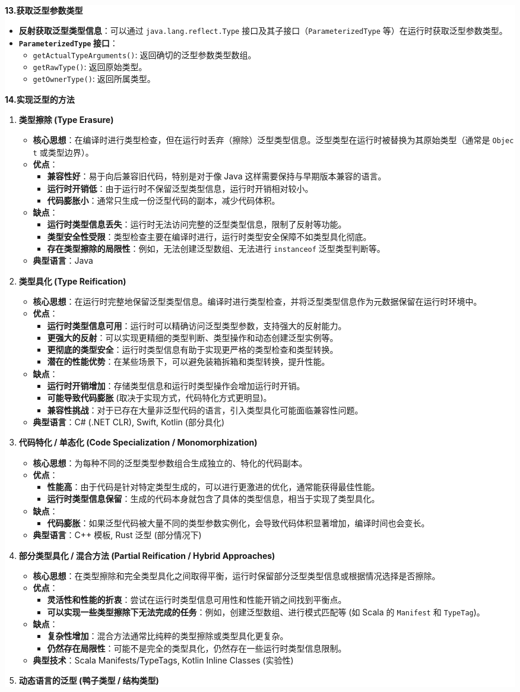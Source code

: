 **13.获取泛型参数类型**

- **反射获取泛型类型信息**：可以通过 `java.lang.reflect.Type` 接口及其子接口（`ParameterizedType` 等）在运行时获取泛型参数类型。
- **`ParameterizedType` 接口**：
    - `getActualTypeArguments()`: 返回确切的泛型参数类型数组。
    - `getRawType()`: 返回原始类型。
    - `getOwnerType()`: 返回所属类型。

**14.实现泛型的方法**

1. **类型擦除 (Type Erasure)**
    
    - **核心思想**：在编译时进行类型检查，但在运行时丢弃（擦除）泛型类型信息。泛型类型在运行时被替换为其原始类型（通常是 `Object` 或类型边界）。
    - **优点**：
        - **兼容性好**：易于向后兼容旧代码，特别是对于像 Java 这样需要保持与早期版本兼容的语言。
        - **运行时开销低**：由于运行时不保留泛型类型信息，运行时开销相对较小。
        - **代码膨胀小**：通常只生成一份泛型代码的副本，减少代码体积。
    - **缺点**：
        - **运行时类型信息丢失**：运行时无法访问完整的泛型类型信息，限制了反射等功能。
        - **类型安全性受限**：类型检查主要在编译时进行，运行时类型安全保障不如类型具化彻底。
        - **存在类型擦除的局限性**：例如，无法创建泛型数组、无法进行 `instanceof` 泛型类型判断等。
    - **典型语言**：Java
2. **类型具化 (Type Reification)**
    
    - **核心思想**：在运行时完整地保留泛型类型信息。编译时进行类型检查，并将泛型类型信息作为元数据保留在运行时环境中。
    - **优点**：
        - **运行时类型信息可用**：运行时可以精确访问泛型类型参数，支持强大的反射能力。
        - **更强大的反射**：可以实现更精细的类型判断、类型操作和动态创建泛型实例等。
        - **更彻底的类型安全**：运行时类型信息有助于实现更严格的类型检查和类型转换。
        - **潜在的性能优势**：在某些场景下，可以避免装箱拆箱和类型转换，提升性能。
    - **缺点**：
        - **运行时开销增加**：存储类型信息和运行时类型操作会增加运行时开销。
        - **可能导致代码膨胀** (取决于实现方式，代码特化方式更明显)。
        - **兼容性挑战**：对于已存在大量非泛型代码的语言，引入类型具化可能面临兼容性问题。
    - **典型语言**：C# (.NET CLR), Swift, Kotlin (部分具化)
3. **代码特化 / 单态化 (Code Specialization / Monomorphization)**
    
    - **核心思想**：为每种不同的泛型类型参数组合生成独立的、特化的代码副本。
    - **优点**：
        - **性能高**：由于代码是针对特定类型生成的，可以进行更激进的优化，通常能获得最佳性能。
        - **运行时类型信息保留**：生成的代码本身就包含了具体的类型信息，相当于实现了类型具化。
    - **缺点**：
        - **代码膨胀**：如果泛型代码被大量不同的类型参数实例化，会导致代码体积显著增加，编译时间也会变长。
    - **典型语言**：C++ 模板, Rust 泛型 (部分情况下)
4. **部分类型具化 / 混合方法 (Partial Reification / Hybrid Approaches)**
    
    - **核心思想**：在类型擦除和完全类型具化之间取得平衡，运行时保留部分泛型类型信息或根据情况选择是否擦除。
    - **优点**：
        - **灵活性和性能的折衷**：尝试在运行时类型信息可用性和性能开销之间找到平衡点。
        - **可以实现一些类型擦除下无法完成的任务**：例如，创建泛型数组、进行模式匹配等 (如 Scala 的 `Manifest` 和 `TypeTag`)。
    - **缺点**：
        - **复杂性增加**：混合方法通常比纯粹的类型擦除或类型具化更复杂。
        - **仍然存在局限性**：可能不是完全的类型具化，仍然存在一些运行时类型信息限制。
    - **典型技术**：Scala Manifests/TypeTags, Kotlin Inline Classes (实验性)
5. **动态语言的泛型 (鸭子类型 / 结构类型)**
    